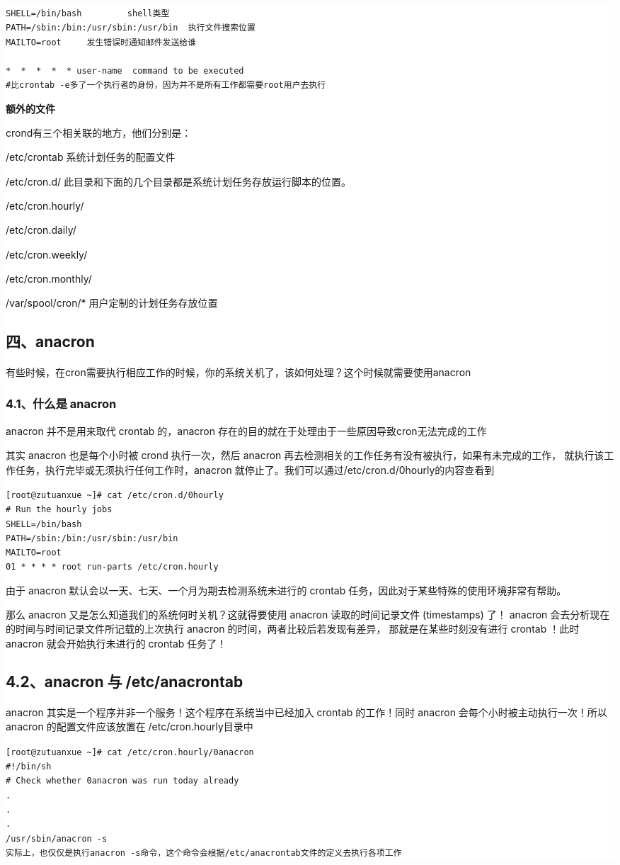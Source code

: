 ```
SHELL=/bin/bash			shell类型
PATH=/sbin:/bin:/usr/sbin:/usr/bin	执行文件搜索位置
MAILTO=root		发生错误时通知邮件发送给谁

*  *  *  *  * user-name  command to be executed
#比crontab -e多了一个执行者的身份，因为并不是所有工作都需要root用户去执行
```

**额外的文件**

crond有三个相关联的地方，他们分别是：

/etc/crontab 系统计划任务的配置文件

/etc/cron.d/ 此目录和下面的几个目录都是系统计划任务存放运行脚本的位置。

/etc/cron.hourly/

/etc/cron.daily/

/etc/cron.weekly/

/etc/cron.monthly/

/var/spool/cron/* 用户定制的计划任务存放位置

## 四、anacron

有些时候，在cron需要执行相应工作的时候，你的系统关机了，该如何处理？这个时候就需要使用anacron

### 4.1、什么是 anacron

anacron 并不是用来取代 crontab 的，anacron 存在的目的就在于处理由于一些原因导致cron无法完成的工作

其实 anacron 也是每个小时被 crond 执行一次，然后 anacron 再去检测相关的工作任务有没有被执行，如果有未完成的工作， 就执行该工作任务，执行完毕或无须执行任何工作时，anacron 就停止了。我们可以通过/etc/cron.d/0hourly的内容查看到

```
[root@zutuanxue ~]# cat /etc/cron.d/0hourly 
# Run the hourly jobs
SHELL=/bin/bash
PATH=/sbin:/bin:/usr/sbin:/usr/bin
MAILTO=root
01 * * * * root run-parts /etc/cron.hourly
```

由于 anacron 默认会以一天、七天、一个月为期去检测系统未进行的 crontab 任务，因此对于某些特殊的使用环境非常有帮助。

那么 anacron 又是怎么知道我们的系统何时关机？这就得要使用 anacron 读取的时间记录文件 (timestamps) 了！ anacron 会去分析现在的时间与时间记录文件所记载的上次执行 anacron 的时间，两者比较后若发现有差异， 那就是在某些时刻没有进行 crontab ！此时 anacron 就会开始执行未进行的 crontab 任务了！

## 4.2、anacron 与 /etc/anacrontab

anacron 其实是一个程序并非一个服务！这个程序在系统当中已经加入 crontab 的工作！同时 anacron 会每个小时被主动执行一次！所以 anacron 的配置文件应该放置在 /etc/cron.hourly目录中

```
[root@zutuanxue ~]# cat /etc/cron.hourly/0anacron 
#!/bin/sh
# Check whether 0anacron was run today already
.
.
.
/usr/sbin/anacron -s
实际上，也仅仅是执行anacron -s命令，这个命令会根据/etc/anacrontab文件的定义去执行各项工作
```
